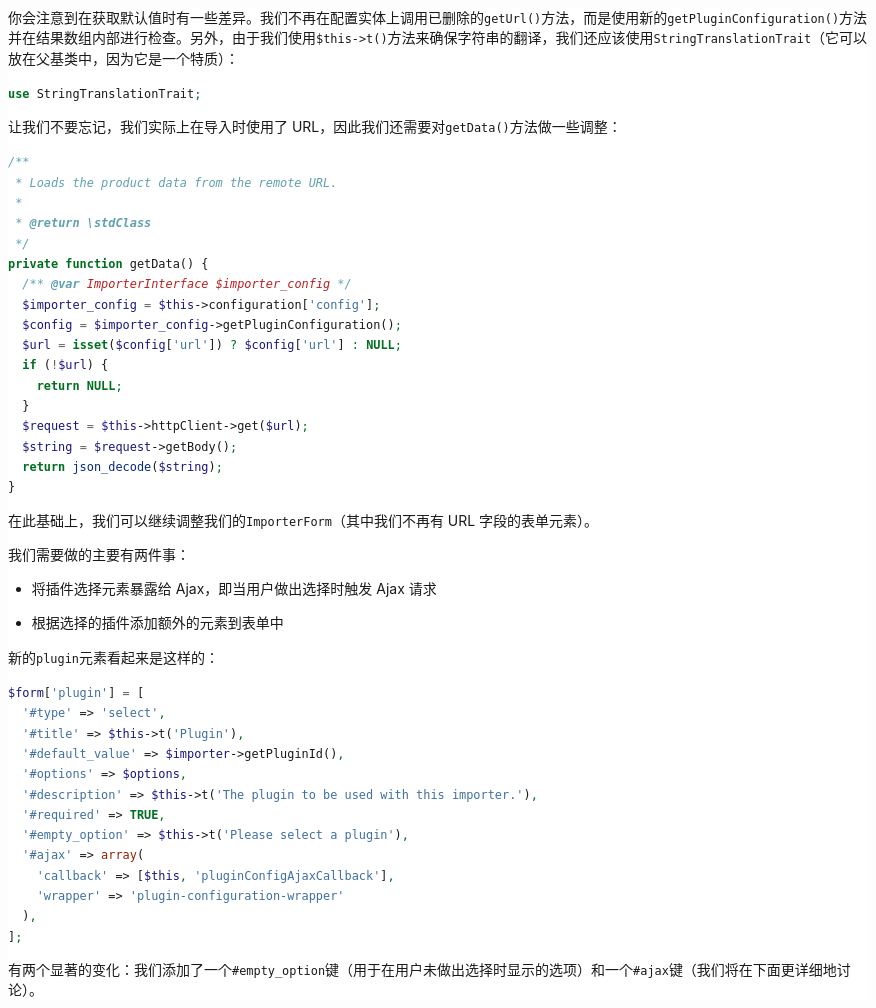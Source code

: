 你会注意到在获取默认值时有一些差异。我们不再在配置实体上调用已删除的`getUrl()`方法，而是使用新的`getPluginConfiguration()`方法并在结果数组内部进行检查。另外，由于我们使用`$this->t()`方法来确保字符串的翻译，我们还应该使用`StringTranslationTrait`（它可以放在父基类中，因为它是一个特质）：

```php
use StringTranslationTrait; 
```

让我们不要忘记，我们实际上在导入时使用了 URL，因此我们还需要对`getData()`方法做一些调整：

```php
/**
 * Loads the product data from the remote URL.
 *
 * @return \stdClass
 */
private function getData() {
  /** @var ImporterInterface $importer_config */
  $importer_config = $this->configuration['config'];
  $config = $importer_config->getPluginConfiguration();
  $url = isset($config['url']) ? $config['url'] : NULL;
  if (!$url) {
    return NULL;
  }
  $request = $this->httpClient->get($url);
  $string = $request->getBody();
  return json_decode($string);
}
```

在此基础上，我们可以继续调整我们的`ImporterForm`（其中我们不再有 URL 字段的表单元素）。

我们需要做的主要有两件事：

+   将插件选择元素暴露给 Ajax，即当用户做出选择时触发 Ajax 请求

+   根据选择的插件添加额外的元素到表单中

新的`plugin`元素看起来是这样的：

```php
$form['plugin'] = [ 
  '#type' => 'select', 
  '#title' => $this->t('Plugin'), 
  '#default_value' => $importer->getPluginId(), 
  '#options' => $options, 
  '#description' => $this->t('The plugin to be used with this importer.'), 
  '#required' => TRUE, 
  '#empty_option' => $this->t('Please select a plugin'), 
  '#ajax' => array( 
    'callback' => [$this, 'pluginConfigAjaxCallback'], 
    'wrapper' => 'plugin-configuration-wrapper' 
  ), 
];  
```

有两个显著的变化：我们添加了一个`#empty_option`键（用于在用户未做出选择时显示的选项）和一个`#ajax`键（我们将在下面更详细地讨论）。
